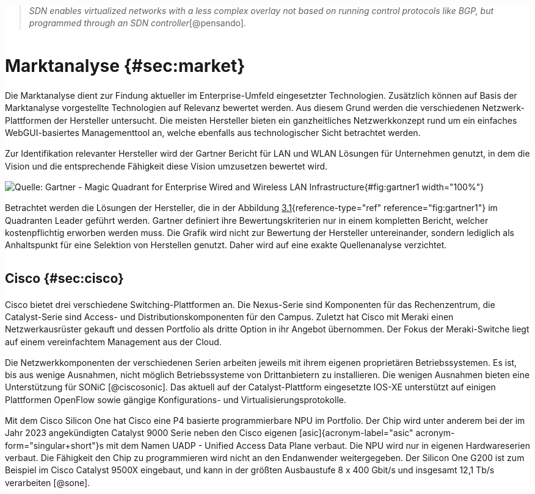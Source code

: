 > *SDN enables virtualized networks with a less complex overlay not
> based on running control protocols like BGP, but programmed through an
> SDN controller*[@pensando].

Marktanalyse {#sec:market}
============

Die Marktanalyse dient zur Findung aktueller im Enterprise-Umfeld
eingesetzter Technologien. Zusätzlich können auf Basis der Marktanalyse
vorgestellte Technologien auf Relevanz bewertet werden. Aus diesem Grund
werden die verschiedenen Netzwerk-Plattformen der Hersteller untersucht.
Die meisten Hersteller bieten ein ganzheitliches Netzwerkkonzept rund um
ein einfaches WebGUI-basiertes Managementtool an, welche ebenfalls aus
technologischer Sicht betrachtet werden.

Zur Identifikation relevanter Hersteller wird der Gartner Bericht für
LAN und WLAN Lösungen für Unternehmen genutzt, in dem die Vision und die
entsprechende Fähigkeit diese Vision umzusetzen bewertet wird.

![Quelle: Gartner - Magic Quadrant for Enterprise Wired and Wireless LAN
Infrastructure](media/gartner1.png){#fig:gartner1 width="100%"}

Betrachtet werden die Lösungen der Hersteller, die in der Abbildung
[3.1](#fig:gartner1){reference-type="ref" reference="fig:gartner1"} im
Quadranten Leader geführt werden. Gartner definiert ihre
Bewertungskriterien nur in einem kompletten Bericht, welcher
kostenpflichtig erworben werden muss. Die Grafik wird nicht zur
Bewertung der Hersteller untereinander, sondern lediglich als
Anhaltspunkt für eine Selektion von Herstellen genutzt. Daher wird auf
eine exakte Quellenanalyse verzichtet.

Cisco {#sec:cisco}
-----

Cisco bietet drei verschiedene Switching-Plattformen an. Die Nexus-Serie
sind Komponenten für das Rechenzentrum, die Catalyst-Serie sind Access-
und Distributionskomponenten für den Campus. Zuletzt hat Cisco mit
Meraki einen Netzwerkausrüster gekauft und dessen Portfolio als dritte
Option in ihr Angebot übernommen. Der Fokus der Meraki-Switche liegt auf
einem vereinfachtem Management aus der Cloud.

Die Netzwerkkomponenten der verschiedenen Serien arbeiten jeweils mit
ihrem eigenen proprietären Betriebssystemen. Es ist, bis aus wenige
Ausnahmen, nicht möglich Betriebssysteme von Drittanbietern zu
installieren. Die wenigen Ausnahmen bieten eine Unterstützung für SONiC
[@ciscosonic]. Das aktuell auf der Catalyst-Plattform eingesetzte IOS-XE
unterstützt auf einigen Plattformen OpenFlow sowie gängige
Konfigurations- und Virtualisierungsprotokolle.

Mit dem Cisco Silicon One hat Cisco eine P4 basierte programmierbare NPU
im Portfolio. Der Chip wird unter anderem bei der im Jahr 2023
angekündigten Catalyst 9000 Serie neben den Cisco eigenen
[asic]{acronym-label="asic" acronym-form="singular+short"}s mit dem
Namen UADP - Unified Access Data Plane verbaut. Die NPU wird nur in
eigenen Hardwareserien verbaut. Die Fähigkeit den Chip zu programmieren
wird nicht an den Endanwender weitergegeben. Der Silicon One G200 ist
zum Beispiel im Cisco Catalyst 9500X eingebaut, und kann in der größten
Ausbaustufe 8 x 400 Gbit/s und insgesamt 12,1 Tb/s verarbeiten [@sone].
